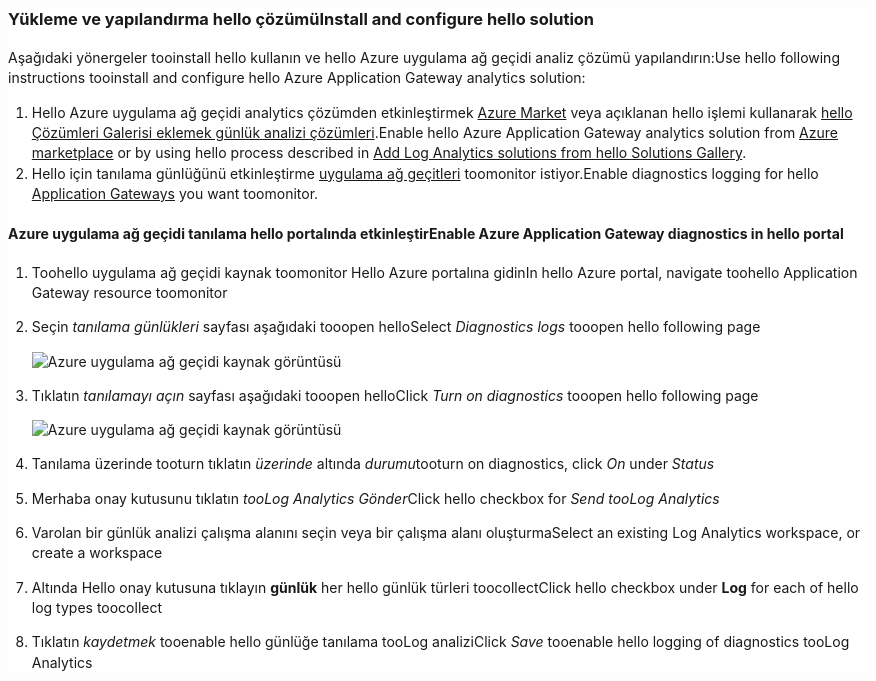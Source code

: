 ### <a name="install-and-configure-hello-solution"></a><span data-ttu-id="fccc2-150">Yükleme ve yapılandırma hello çözümü</span><span class="sxs-lookup"><span data-stu-id="fccc2-150">Install and configure hello solution</span></span>
<span data-ttu-id="fccc2-151">Aşağıdaki yönergeler tooinstall hello kullanın ve hello Azure uygulama ağ geçidi analiz çözümü yapılandırın:</span><span class="sxs-lookup"><span data-stu-id="fccc2-151">Use hello following instructions tooinstall and configure hello Azure Application Gateway analytics solution:</span></span>

1. <span data-ttu-id="fccc2-152">Hello Azure uygulama ağ geçidi analytics çözümden etkinleştirmek [Azure Market](https://azuremarketplace.microsoft.com/marketplace/apps/Microsoft.AzureAppGatewayAnalyticsOMS?tab=Overview) veya açıklanan hello işlemi kullanarak [hello Çözümleri Galerisi eklemek günlük analizi çözümleri](log-analytics-add-solutions.md).</span><span class="sxs-lookup"><span data-stu-id="fccc2-152">Enable hello Azure Application Gateway analytics solution from [Azure marketplace](https://azuremarketplace.microsoft.com/marketplace/apps/Microsoft.AzureAppGatewayAnalyticsOMS?tab=Overview) or by using hello process described in [Add Log Analytics solutions from hello Solutions Gallery](log-analytics-add-solutions.md).</span></span>
2. <span data-ttu-id="fccc2-153">Hello için tanılama günlüğünü etkinleştirme [uygulama ağ geçitleri](../application-gateway/application-gateway-diagnostics.md) toomonitor istiyor.</span><span class="sxs-lookup"><span data-stu-id="fccc2-153">Enable diagnostics logging for hello [Application Gateways](../application-gateway/application-gateway-diagnostics.md) you want toomonitor.</span></span>

#### <a name="enable-azure-application-gateway-diagnostics-in-hello-portal"></a><span data-ttu-id="fccc2-154">Azure uygulama ağ geçidi tanılama hello portalında etkinleştir</span><span class="sxs-lookup"><span data-stu-id="fccc2-154">Enable Azure Application Gateway diagnostics in hello portal</span></span>

1. <span data-ttu-id="fccc2-155">Toohello uygulama ağ geçidi kaynak toomonitor Hello Azure portalına gidin</span><span class="sxs-lookup"><span data-stu-id="fccc2-155">In hello Azure portal, navigate toohello Application Gateway resource toomonitor</span></span>
2. <span data-ttu-id="fccc2-156">Seçin *tanılama günlükleri* sayfası aşağıdaki tooopen hello</span><span class="sxs-lookup"><span data-stu-id="fccc2-156">Select *Diagnostics logs* tooopen hello following page</span></span>

   ![Azure uygulama ağ geçidi kaynak görüntüsü](./media/log-analytics-azure-networking/log-analytics-appgateway-enable-diagnostics01.png)
3. <span data-ttu-id="fccc2-158">Tıklatın *tanılamayı açın* sayfası aşağıdaki tooopen hello</span><span class="sxs-lookup"><span data-stu-id="fccc2-158">Click *Turn on diagnostics* tooopen hello following page</span></span>

   ![Azure uygulama ağ geçidi kaynak görüntüsü](./media/log-analytics-azure-networking/log-analytics-appgateway-enable-diagnostics02.png)
4. <span data-ttu-id="fccc2-160">Tanılama üzerinde tooturn tıklatın *üzerinde* altında *durumu*</span><span class="sxs-lookup"><span data-stu-id="fccc2-160">tooturn on diagnostics, click *On* under *Status*</span></span>
5. <span data-ttu-id="fccc2-161">Merhaba onay kutusunu tıklatın *tooLog Analytics Gönder*</span><span class="sxs-lookup"><span data-stu-id="fccc2-161">Click hello checkbox for *Send tooLog Analytics*</span></span>
6. <span data-ttu-id="fccc2-162">Varolan bir günlük analizi çalışma alanını seçin veya bir çalışma alanı oluşturma</span><span class="sxs-lookup"><span data-stu-id="fccc2-162">Select an existing Log Analytics workspace, or create a workspace</span></span>
7. <span data-ttu-id="fccc2-163">Altında Hello onay kutusuna tıklayın **günlük** her hello günlük türleri toocollect</span><span class="sxs-lookup"><span data-stu-id="fccc2-163">Click hello checkbox under **Log** for each of hello log types toocollect</span></span>
8. <span data-ttu-id="fccc2-164">Tıklatın *kaydetmek* tooenable hello günlüğe tanılama tooLog analizi</span><span class="sxs-lookup"><span data-stu-id="fccc2-164">Click *Save* tooenable hello logging of diagnostics tooLog Analytics</span></span>
